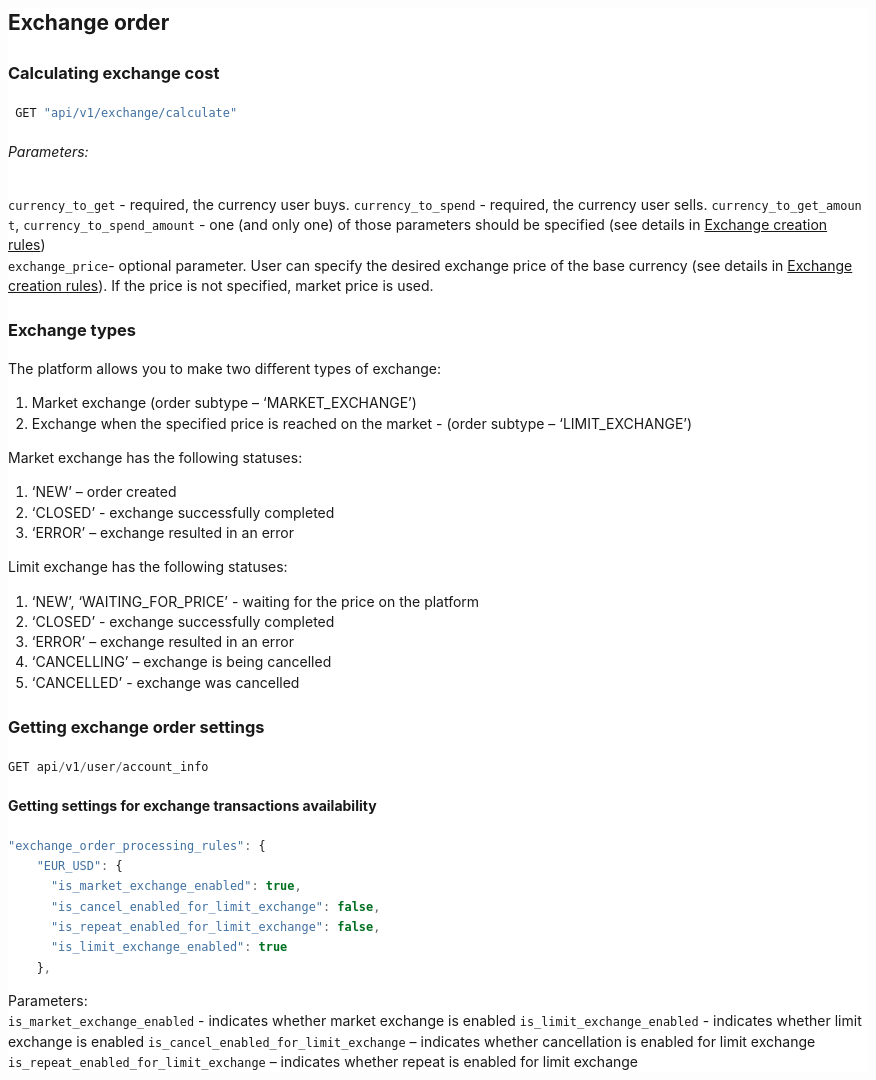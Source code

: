 ## Exchange order

### Calculating exchange cost

```javascript
 GET "api/v1/exchange/calculate"
```

###### Parameters:

`currency_to_get` - required, the currency user buys.
`currency_to_spend` - required, the currency user sells.
`currency_to_get_amount`, `currency_to_spend_amount` - one (and only one) of those parameters should be specified (see details in [Exchange creation rules](#exchange-creation-rules))  
`exchange_price`- optional parameter. User can specify the desired exchange price of the base currency (see details in [Exchange creation rules](#exchange-creation-rules)). If the price is not specified, market price is used.


### Exchange types
The platform allows you to make two different types of exchange:

1) Market exchange (order subtype – ‘MARKET_EXCHANGE’)
2) Exchange when the specified price is reached on the market - (order subtype – ‘LIMIT_EXCHANGE’)

Market exchange has the following statuses:
1) ‘NEW’ – order created
2) ‘CLOSED’ - exchange successfully completed
3) ‘ERROR’ – exchange resulted in an error

Limit exchange has the following statuses:
1) ‘NEW’, ‘WAITING_FOR_PRICE’ - waiting for the price on the platform
2) ‘CLOSED’ - exchange successfully completed
3) ‘ERROR’ – exchange resulted in an error
4) ‘CANCELLING’ – exchange is being cancelled
5) ‘CANCELLED’ - exchange was cancelled


### Getting exchange order settings

```javascript
GET api/v1/user/account_info
```

#### Getting settings for exchange transactions availability 

```javascript
"exchange_order_processing_rules": {
    "EUR_USD": {
      "is_market_exchange_enabled": true,
      "is_cancel_enabled_for_limit_exchange": false,
      "is_repeat_enabled_for_limit_exchange": false,
      "is_limit_exchange_enabled": true
    },
```
Parameters:   
`is_market_exchange_enabled` - indicates whether market exchange is enabled
`is_limit_exchange_enabled` - indicates whether limit exchange is enabled
`is_cancel_enabled_for_limit_exchange` – indicates whether cancellation is enabled for limit exchange  
`is_repeat_enabled_for_limit_exchange` – indicates whether repeat is enabled for limit exchange  
